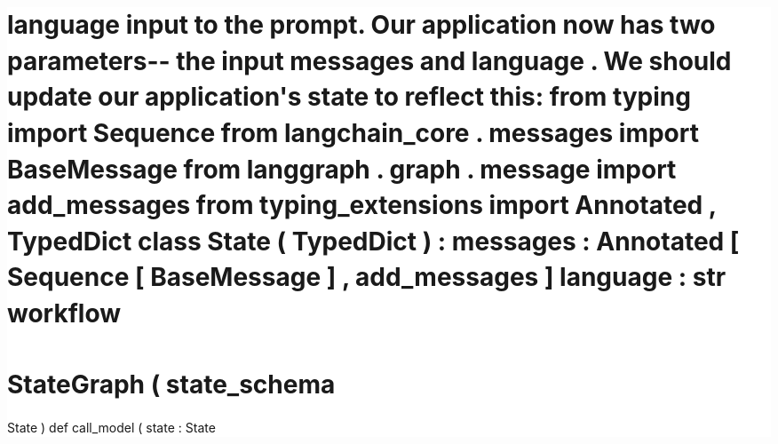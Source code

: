 language
input to the prompt. Our application now has two parameters-- the input
messages
and
language
. We should update our application's state to reflect this:
from
typing
import
Sequence
from
langchain_core
.
messages
import
BaseMessage
from
langgraph
.
graph
.
message
import
add_messages
from
typing_extensions
import
Annotated
,
TypedDict
class
State
(
TypedDict
)
:
messages
:
Annotated
[
Sequence
[
BaseMessage
]
,
add_messages
]
language
:
str
workflow
=
StateGraph
(
state_schema
=
State
)
def
call_model
(
state
:
State